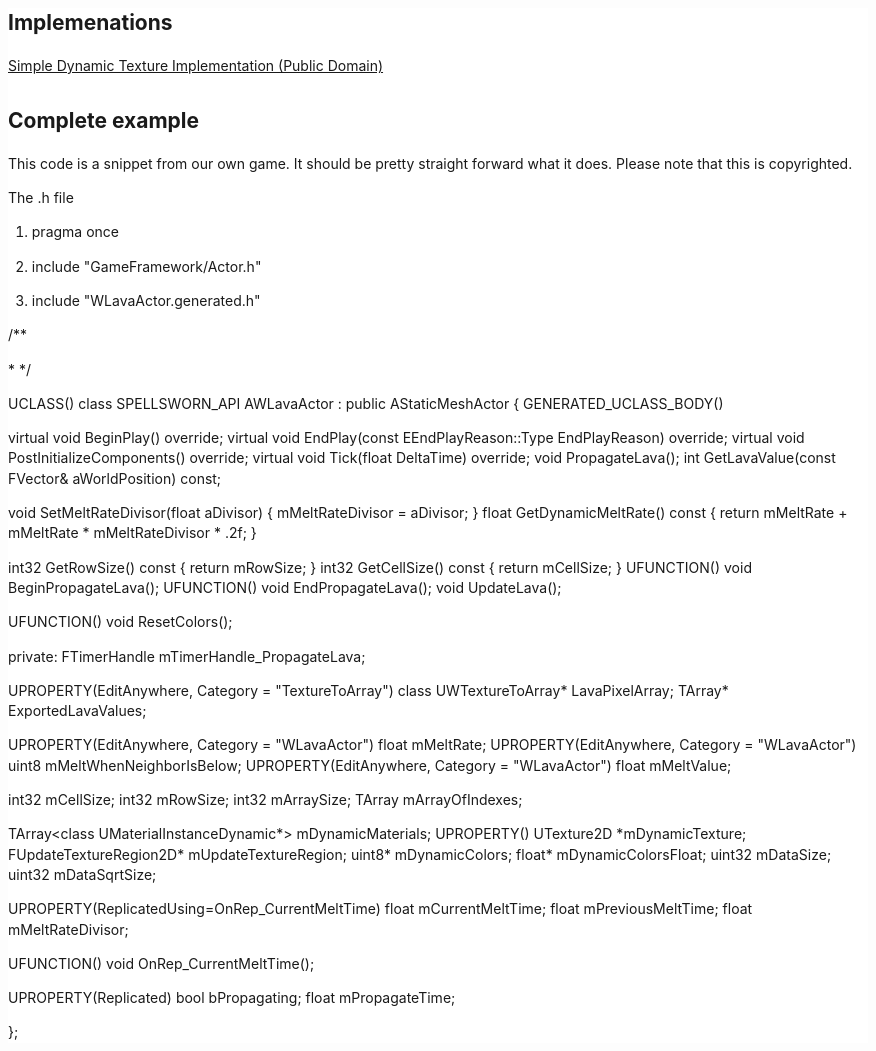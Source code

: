 Implemenations
--------------

[Simple Dynamic Texture Implementation (Public Domain)](https://gist.github.com/makuto/bf87e5ccd0b15b0859608c9b745ac5f1)

Complete example
----------------

This code is a snippet from our own game. It should be pretty straight forward what it does. Please note that this is copyrighted.

The .h file <syntaxhighlight lang="cpp">

1.  pragma once

1.  include "GameFramework/Actor.h"
2.  include "WLavaActor.generated.h"

/\*\*

\* 
\*/

UCLASS() class SPELLSWORN\_API AWLavaActor : public AStaticMeshActor { GENERATED\_UCLASS\_BODY()

virtual void BeginPlay() override; virtual void EndPlay(const EEndPlayReason::Type EndPlayReason) override; virtual void PostInitializeComponents() override; virtual void Tick(float DeltaTime) override; void PropagateLava(); int GetLavaValue(const FVector& aWorldPosition) const;

void SetMeltRateDivisor(float aDivisor) { mMeltRateDivisor = aDivisor; } float GetDynamicMeltRate() const { return mMeltRate + mMeltRate \* mMeltRateDivisor \* .2f; }

int32 GetRowSize() const { return mRowSize; } int32 GetCellSize() const { return mCellSize; } UFUNCTION() void BeginPropagateLava(); UFUNCTION() void EndPropagateLava(); void UpdateLava();

UFUNCTION() void ResetColors();

private: FTimerHandle mTimerHandle\_PropagateLava;

UPROPERTY(EditAnywhere, Category = "TextureToArray") class UWTextureToArray\* LavaPixelArray; TArray<uint8>\* ExportedLavaValues;

UPROPERTY(EditAnywhere, Category = "WLavaActor") float mMeltRate; UPROPERTY(EditAnywhere, Category = "WLavaActor") uint8 mMeltWhenNeighborIsBelow; UPROPERTY(EditAnywhere, Category = "WLavaActor") float mMeltValue;

int32 mCellSize; int32 mRowSize; int32 mArraySize; TArray<int32> mArrayOfIndexes;

TArray<class UMaterialInstanceDynamic\*> mDynamicMaterials; UPROPERTY() UTexture2D \*mDynamicTexture; FUpdateTextureRegion2D\* mUpdateTextureRegion; uint8\* mDynamicColors; float\* mDynamicColorsFloat; uint32 mDataSize; uint32 mDataSqrtSize;

UPROPERTY(ReplicatedUsing=OnRep\_CurrentMeltTime) float mCurrentMeltTime; float mPreviousMeltTime; float mMeltRateDivisor;

UFUNCTION() void OnRep\_CurrentMeltTime();

UPROPERTY(Replicated) bool bPropagating; float mPropagateTime;

}; </syntaxhighlight>
